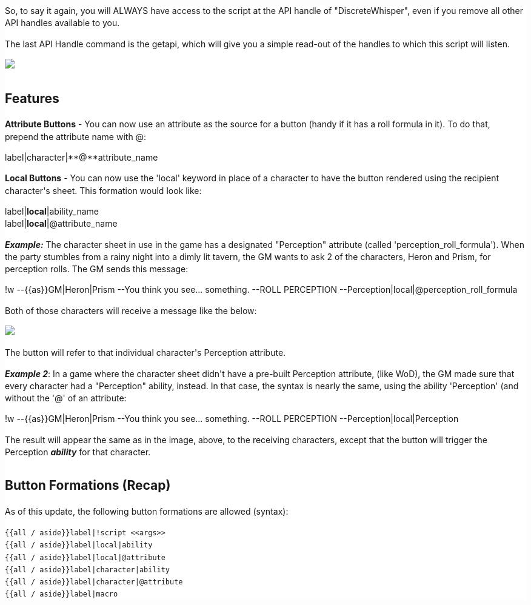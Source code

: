 So, to say it again, you will ALWAYS have access to the script at the API handle of "DiscreteWhisper", even if you remove all other API handles available to you.

The last API Handle command is the getapi, which will give you a simple read-out of the handles to which this script will listen.

![](https://raw.githubusercontent.com/TimRohr22/Cauldron/master/DiscreteWhisper/Images/getapi.png)

## Features

**Attribute Buttons**  - You can now use an attribute as the source for a button (handy if it has a roll formula in it). To do that, prepend the attribute name with @:

label|character|**@**attribute_name

**Local Buttons**  - You can now use the 'local' keyword in place of a character to have the button rendered using the recipient character's sheet. This formation would look like:

label|**local**|ability_name  
label|**local**|@attribute_name

  

**_Example:_** The character sheet in use in the game has a designated "Perception" attribute (called 'perception_roll_formula'). When the party stumbles from a rainy night into a dimly lit tavern, the GM wants to ask 2 of the characters, Heron and Prism, for perception rolls. The GM sends this message:

!w --{{as}}GM|Heron|Prism --You think you see... something. --ROLL PERCEPTION --Perception|local|@perception_roll_formula

Both of those characters will receive a message like the below:

![](https://github.com/TimRohr22/Cauldron/blob/master/DiscreteWhisper/Images/local_button.png?raw=true)

The button will refer to that individual character's Perception attribute.

**_Example 2_**: In a game where the character sheet didn't have a pre-built Perception attribute, (like WoD), the GM made sure that every character had a "Perception" ability, instead. In that case, the syntax is nearly the same, using the ability 'Perception' (and without the '@' of an attribute:

!w --{{as}}GM|Heron|Prism --You think you see... something. --ROLL PERCEPTION --Perception|local|Perception

The result will appear the same as in the image, above, to the receiving characters, except that the button will trigger the Perception  **_ability_**  for that character.

## Button Formations (Recap)

As of this update, the following button formations are allowed (syntax):

    {{all / aside}}label|!script <<args>>
    {{all / aside}}label|local|ability  
    {{all / aside}}label|local|@attribute  
    {{all / aside}}label|character|ability  
    {{all / aside}}label|character|@attribute  
    {{all / aside}}label|macro

